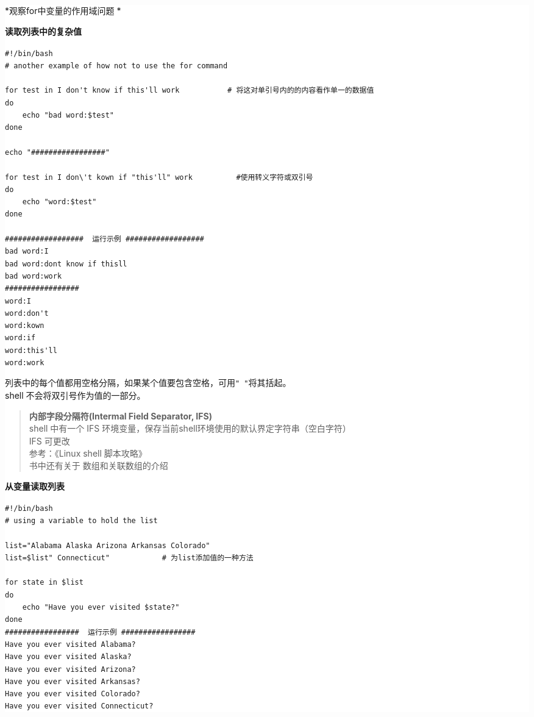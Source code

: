
*观察for中变量的作用域问题 *


**读取列表中的复杂值**		

```shell
#!/bin/bash
# another example of how not to use the for command                                                                                 

for test in I don't know if this'll work           # 将这对单引号内的的内容看作单一的数据值  
do
    echo "bad word:$test"
done

echo "#################"

for test in I don\'t kown if "this'll" work     	 #使用转义字符或双引号 
do
    echo "word:$test"
done

##################  运行示例 ##################
bad word:I
bad word:dont know if thisll        
bad word:work
#################
word:I
word:don't
word:kown
word:if
word:this'll
word:work
```


列表中的每个值都用空格分隔，如果某个值要包含空格，可用`" "`将其括起。  
shell 不会将双引号作为值的一部分。  

>**内部字段分隔符(Intermal Field Separator, IFS)**		
>shell 中有一个 IFS 环境变量，保存当前shell环境使用的默认界定字符串（空白字符）   
>IFS 可更改		
>参考：《Linux shell 脚本攻略》    
>书中还有关于 数组和关联数组的介绍		



**从变量读取列表**		

```shell
#!/bin/bash                                                           
# using a variable to hold the list

list="Alabama Alaska Arizona Arkansas Colorado"
list=$list" Connecticut"    		# 为list添加值的一种方法

for state in $list
do
    echo "Have you ever visited $state?"
done
#################  运行示例 #################
Have you ever visited Alabama?
Have you ever visited Alaska?
Have you ever visited Arizona?
Have you ever visited Arkansas?
Have you ever visited Colorado?
Have you ever visited Connecticut?
```
